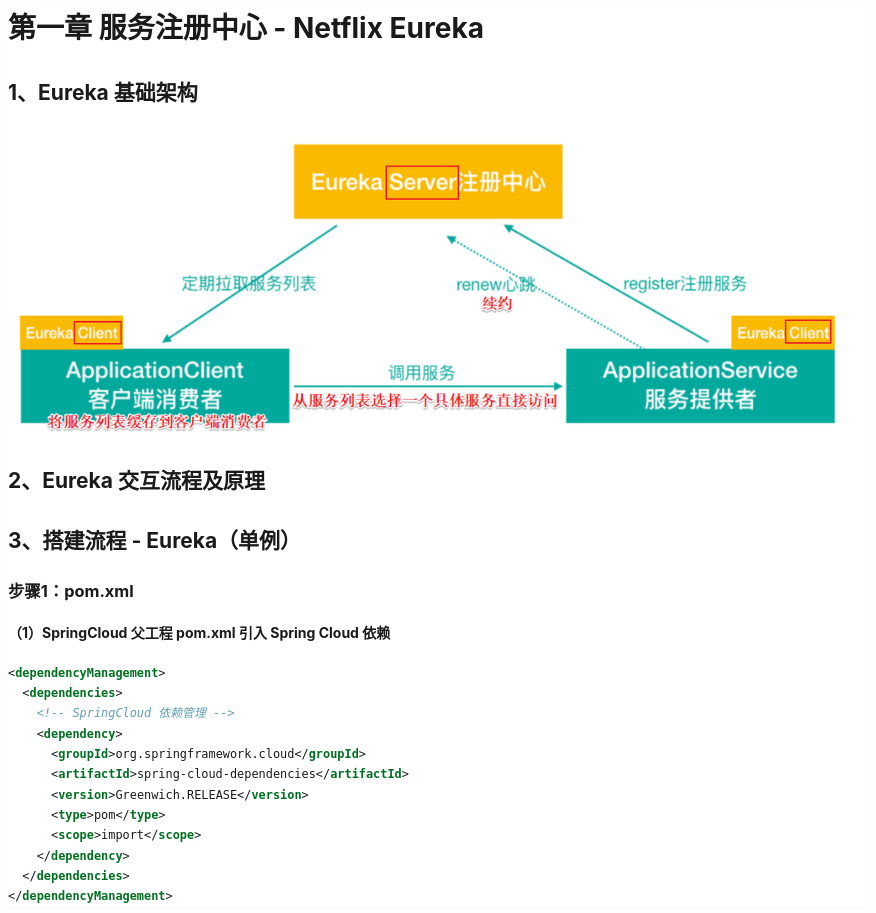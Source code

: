 # 第一章 服务注册中心 - Netflix Eureka

## 1、Eureka 基础架构

![image-20211108161707124](image/image-20211108161707124.png)



## 2、Eureka 交互流程及原理





## 3、搭建流程 - Eureka（单例）

### 步骤1：pom.xml 

#### （1）SpringCloud 父工程 pom.xml 引入 Spring Cloud 依赖

```xml
<dependencyManagement>
  <dependencies>
    <!-- SpringCloud 依赖管理 -->
    <dependency>
      <groupId>org.springframework.cloud</groupId>
      <artifactId>spring-cloud-dependencies</artifactId>
      <version>Greenwich.RELEASE</version>
      <type>pom</type>
      <scope>import</scope>
    </dependency>
  </dependencies>
</dependencyManagement>
```

